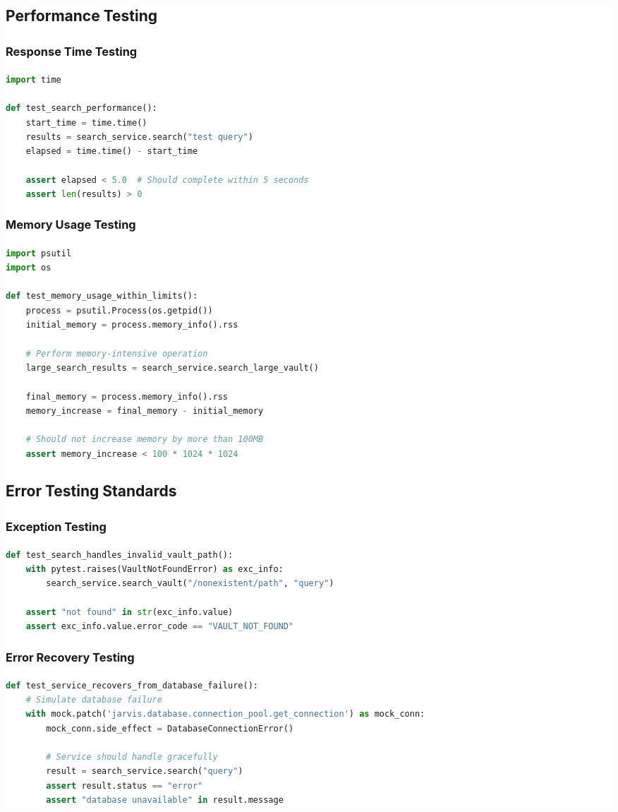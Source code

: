 ## Performance Testing

### Response Time Testing
```python
import time

def test_search_performance():
    start_time = time.time()
    results = search_service.search("test query")
    elapsed = time.time() - start_time
    
    assert elapsed < 5.0  # Should complete within 5 seconds
    assert len(results) > 0
```

### Memory Usage Testing
```python
import psutil
import os

def test_memory_usage_within_limits():
    process = psutil.Process(os.getpid())
    initial_memory = process.memory_info().rss
    
    # Perform memory-intensive operation
    large_search_results = search_service.search_large_vault()
    
    final_memory = process.memory_info().rss
    memory_increase = final_memory - initial_memory
    
    # Should not increase memory by more than 100MB
    assert memory_increase < 100 * 1024 * 1024
```

## Error Testing Standards

### Exception Testing
```python
def test_search_handles_invalid_vault_path():
    with pytest.raises(VaultNotFoundError) as exc_info:
        search_service.search_vault("/nonexistent/path", "query")
    
    assert "not found" in str(exc_info.value)
    assert exc_info.value.error_code == "VAULT_NOT_FOUND"
```

### Error Recovery Testing
```python
def test_service_recovers_from_database_failure():
    # Simulate database failure
    with mock.patch('jarvis.database.connection_pool.get_connection') as mock_conn:
        mock_conn.side_effect = DatabaseConnectionError()
        
        # Service should handle gracefully
        result = search_service.search("query")
        assert result.status == "error"
        assert "database unavailable" in result.message
```
